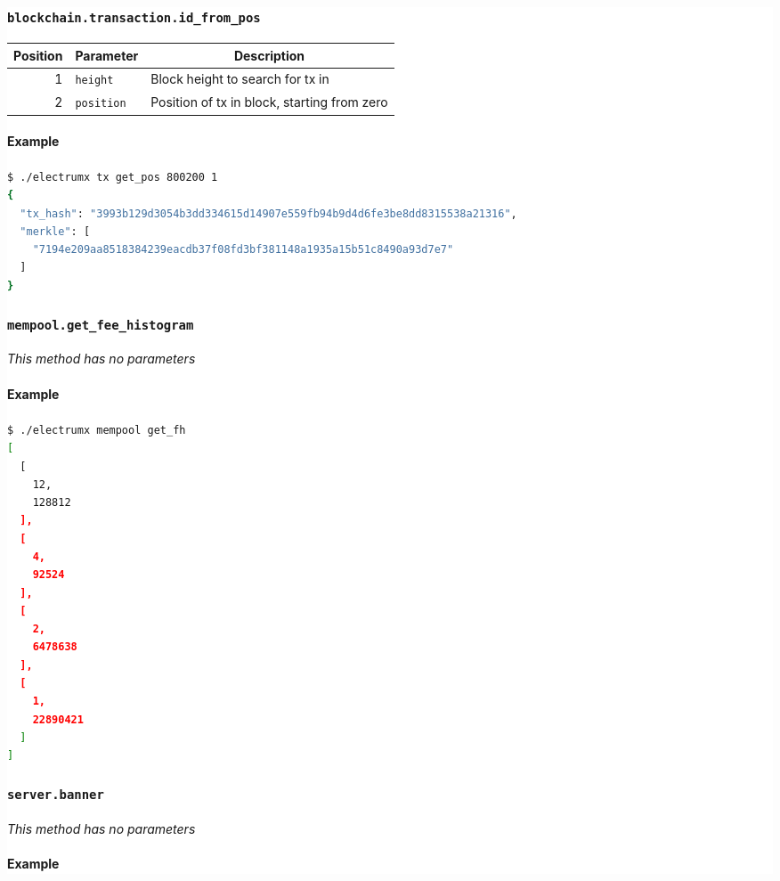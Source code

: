 ### `blockchain.transaction.id_from_pos`

| Position | Parameter     | Description                                    |
|---------:|---------------|------------------------------------------------|
| 1        | `height`      | Block height to search for tx in               |
| 2        | `position`    | Position of tx in block, starting from zero    |

#### Example

```bash
$ ./electrumx tx get_pos 800200 1
{
  "tx_hash": "3993b129d3054b3dd334615d14907e559fb94b9d4d6fe3be8dd8315538a21316",
  "merkle": [
    "7194e209aa8518384239eacdb37f08fd3bf381148a1935a15b51c8490a93d7e7"
  ]
}
```

### `mempool.get_fee_histogram`

*This method has no parameters*

#### Example

```bash
$ ./electrumx mempool get_fh
[
  [
    12,
    128812
  ],
  [
    4,
    92524
  ],
  [
    2,
    6478638
  ],
  [
    1,
    22890421
  ]
]
```

### `server.banner`

*This method has no parameters*

#### Example
